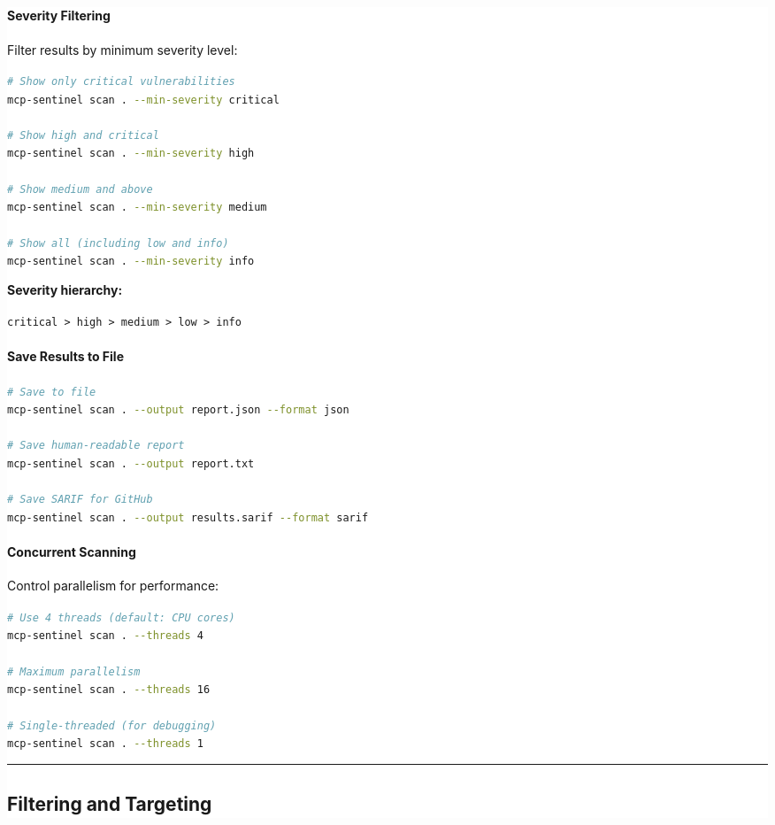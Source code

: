 #### Severity Filtering

Filter results by minimum severity level:

```bash
# Show only critical vulnerabilities
mcp-sentinel scan . --min-severity critical

# Show high and critical
mcp-sentinel scan . --min-severity high

# Show medium and above
mcp-sentinel scan . --min-severity medium

# Show all (including low and info)
mcp-sentinel scan . --min-severity info
```

**Severity hierarchy:**
```
critical > high > medium > low > info
```

#### Save Results to File

```bash
# Save to file
mcp-sentinel scan . --output report.json --format json

# Save human-readable report
mcp-sentinel scan . --output report.txt

# Save SARIF for GitHub
mcp-sentinel scan . --output results.sarif --format sarif
```

#### Concurrent Scanning

Control parallelism for performance:

```bash
# Use 4 threads (default: CPU cores)
mcp-sentinel scan . --threads 4

# Maximum parallelism
mcp-sentinel scan . --threads 16

# Single-threaded (for debugging)
mcp-sentinel scan . --threads 1
```

---

## Filtering and Targeting

